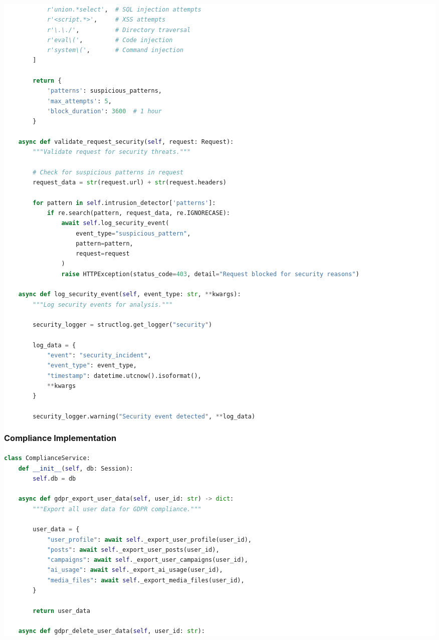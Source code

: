 ```python
            r'union.*select',  # SQL injection attempts
            r'<script.*>',     # XSS attempts  
            r'\.\./',          # Directory traversal
            r'eval\(',         # Code injection
            r'system\(',       # Command injection
        ]
        
        return {
            'patterns': suspicious_patterns,
            'max_attempts': 5,
            'block_duration': 3600  # 1 hour
        }
    
    async def validate_request_security(self, request: Request):
        """Validate request for security threats."""
        
        # Check for suspicious patterns in request
        request_data = str(request.url) + str(request.headers)
        
        for pattern in self.intrusion_detector['patterns']:
            if re.search(pattern, request_data, re.IGNORECASE):
                await self.log_security_event(
                    event_type="suspicious_pattern",
                    pattern=pattern,
                    request=request
                )
                raise HTTPException(status_code=403, detail="Request blocked for security reasons")
    
    async def log_security_event(self, event_type: str, **kwargs):
        """Log security events for analysis."""
        
        security_logger = structlog.get_logger("security")
        
        log_data = {
            "event": "security_incident",
            "event_type": event_type,
            "timestamp": datetime.utcnow().isoformat(),
            **kwargs
        }
        
        security_logger.warning("Security event detected", **log_data)
```

### Compliance Implementation
```python
class ComplianceService:
    def __init__(self, db: Session):
        self.db = db
    
    async def gdpr_export_user_data(self, user_id: str) -> dict:
        """Export all user data for GDPR compliance."""
        
        user_data = {
            "user_profile": await self._export_user_profile(user_id),
            "posts": await self._export_user_posts(user_id),
            "campaigns": await self._export_user_campaigns(user_id),
            "ai_usage": await self._export_ai_usage(user_id),
            "media_files": await self._export_media_files(user_id),
        }
        
        return user_data
    
    async def gdpr_delete_user_data(self, user_id: str):
```